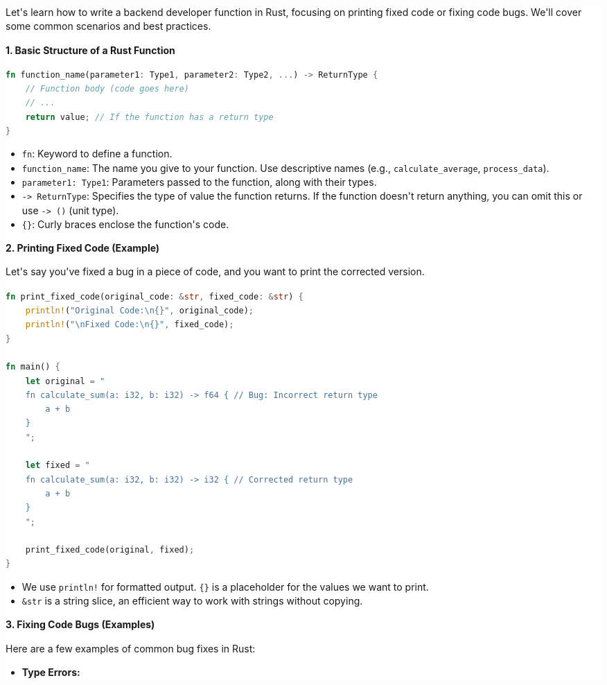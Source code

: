 Let's learn how to write a backend developer function in Rust, focusing on printing fixed code or fixing code bugs. We'll cover some common scenarios and best practices.

**1. Basic Structure of a Rust Function**

```rust
fn function_name(parameter1: Type1, parameter2: Type2, ...) -> ReturnType {
    // Function body (code goes here)
    // ...
    return value; // If the function has a return type
}
```

- `fn`: Keyword to define a function.
- `function_name`: The name you give to your function. Use descriptive names (e.g., `calculate_average`, `process_data`).
- `parameter1: Type1`: Parameters passed to the function, along with their types.
- `-> ReturnType`: Specifies the type of value the function returns. If the function doesn't return anything, you can omit this or use `-> ()` (unit type).
- `{}`: Curly braces enclose the function's code.

**2. Printing Fixed Code (Example)**

Let's say you've fixed a bug in a piece of code, and you want to print the corrected version.

```rust
fn print_fixed_code(original_code: &str, fixed_code: &str) {
    println!("Original Code:\n{}", original_code);
    println!("\nFixed Code:\n{}", fixed_code);
}

fn main() {
    let original = "
    fn calculate_sum(a: i32, b: i32) -> f64 { // Bug: Incorrect return type
        a + b
    }
    ";

    let fixed = "
    fn calculate_sum(a: i32, b: i32) -> i32 { // Corrected return type
        a + b
    }
    ";

    print_fixed_code(original, fixed);
}
```

- We use `println!` for formatted output. `{}` is a placeholder for the values we want to print.
- `&str` is a string slice, an efficient way to work with strings without copying.

**3. Fixing Code Bugs (Examples)**

Here are a few examples of common bug fixes in Rust:

- **Type Errors:**

